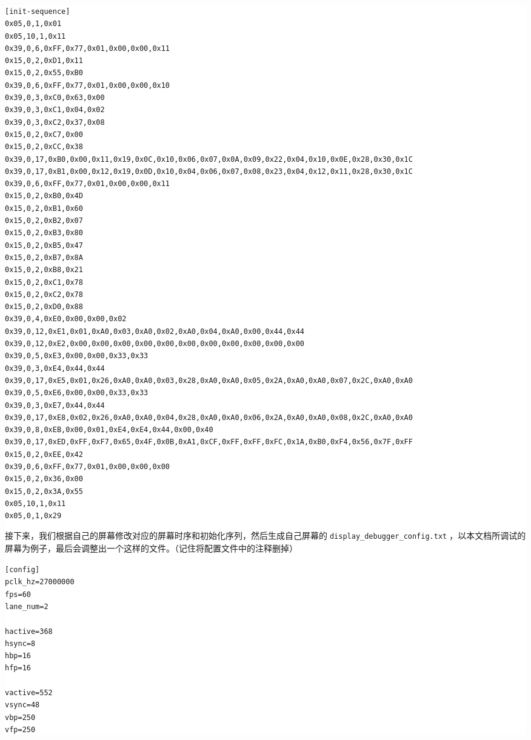 ```shell
[init-sequence]
0x05,0,1,0x01
0x05,10,1,0x11
0x39,0,6,0xFF,0x77,0x01,0x00,0x00,0x11
0x15,0,2,0xD1,0x11
0x15,0,2,0x55,0xB0
0x39,0,6,0xFF,0x77,0x01,0x00,0x00,0x10
0x39,0,3,0xC0,0x63,0x00
0x39,0,3,0xC1,0x04,0x02
0x39,0,3,0xC2,0x37,0x08
0x15,0,2,0xC7,0x00
0x15,0,2,0xCC,0x38
0x39,0,17,0xB0,0x00,0x11,0x19,0x0C,0x10,0x06,0x07,0x0A,0x09,0x22,0x04,0x10,0x0E,0x28,0x30,0x1C
0x39,0,17,0xB1,0x00,0x12,0x19,0x0D,0x10,0x04,0x06,0x07,0x08,0x23,0x04,0x12,0x11,0x28,0x30,0x1C
0x39,0,6,0xFF,0x77,0x01,0x00,0x00,0x11
0x15,0,2,0xB0,0x4D
0x15,0,2,0xB1,0x60
0x15,0,2,0xB2,0x07
0x15,0,2,0xB3,0x80
0x15,0,2,0xB5,0x47
0x15,0,2,0xB7,0x8A
0x15,0,2,0xB8,0x21
0x15,0,2,0xC1,0x78
0x15,0,2,0xC2,0x78
0x15,0,2,0xD0,0x88
0x39,0,4,0xE0,0x00,0x00,0x02
0x39,0,12,0xE1,0x01,0xA0,0x03,0xA0,0x02,0xA0,0x04,0xA0,0x00,0x44,0x44
0x39,0,12,0xE2,0x00,0x00,0x00,0x00,0x00,0x00,0x00,0x00,0x00,0x00,0x00
0x39,0,5,0xE3,0x00,0x00,0x33,0x33
0x39,0,3,0xE4,0x44,0x44
0x39,0,17,0xE5,0x01,0x26,0xA0,0xA0,0x03,0x28,0xA0,0xA0,0x05,0x2A,0xA0,0xA0,0x07,0x2C,0xA0,0xA0
0x39,0,5,0xE6,0x00,0x00,0x33,0x33
0x39,0,3,0xE7,0x44,0x44
0x39,0,17,0xE8,0x02,0x26,0xA0,0xA0,0x04,0x28,0xA0,0xA0,0x06,0x2A,0xA0,0xA0,0x08,0x2C,0xA0,0xA0
0x39,0,8,0xEB,0x00,0x01,0xE4,0xE4,0x44,0x00,0x40
0x39,0,17,0xED,0xFF,0xF7,0x65,0x4F,0x0B,0xA1,0xCF,0xFF,0xFF,0xFC,0x1A,0xB0,0xF4,0x56,0x7F,0xFF
0x15,0,2,0xEE,0x42
0x39,0,6,0xFF,0x77,0x01,0x00,0x00,0x00
0x15,0,2,0x36,0x00
0x15,0,2,0x3A,0x55
0x05,10,1,0x11
0x05,0,1,0x29

```

接下来，我们根据自己的屏幕修改对应的屏幕时序和初始化序列，然后生成自己屏幕的 `display_debugger_config.txt` ，以本文档所调试的屏幕为例子，最后会调整出一个这样的文件。（记住将配置文件中的注释删掉）

```shell
[config]
pclk_hz=27000000
fps=60
lane_num=2

hactive=368
hsync=8
hbp=16
hfp=16

vactive=552
vsync=48
vbp=250
vfp=250

```